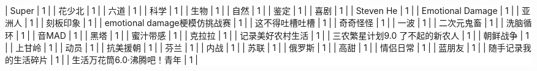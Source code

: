 | Super | 1 |
| 花少北 | 1 |
| 六道 | 1 |
| 科学 | 1 |
| 生物 | 1 |
| 自然 | 1 |
| 鉴定 | 1 |
| 喜剧 | 1 |
| Steven He | 1 |
| Emotional Damage | 1 |
| 亚洲人 | 1 |
| 刻板印象 | 1 |
| emotional damage梗模仿挑战赛 | 1 |
| 这不得吐槽吐槽 | 1 |
| 奇奇怪怪 | 1 |
| 一波 | 1 |
| 二次元鬼畜 | 1 |
| 洗脑循环 | 1 |
| 音MAD | 1 |
| 黑塔 | 1 |
| 蜜汁带感 | 1 |
| 克拉拉 | 1 |
| 记录美好农村生活 | 1 |
| 三农繁星计划9.0 了不起的新农人 | 1 |
| 朝鲜战争 | 1 |
| 上甘岭 | 1 |
| 动员 | 1 |
| 抗美援朝 | 1 |
| 芬兰 | 1 |
| 内战 | 1 |
| 苏联 | 1 |
| 俄罗斯 | 1 |
| 高甜 | 1 |
| 情侣日常 | 1 |
| 蓝朋友 | 1 |
| 随手记录我的生活碎片 | 1 |
| 生活万花筒6.0·沸腾吧！青年 | 1 |